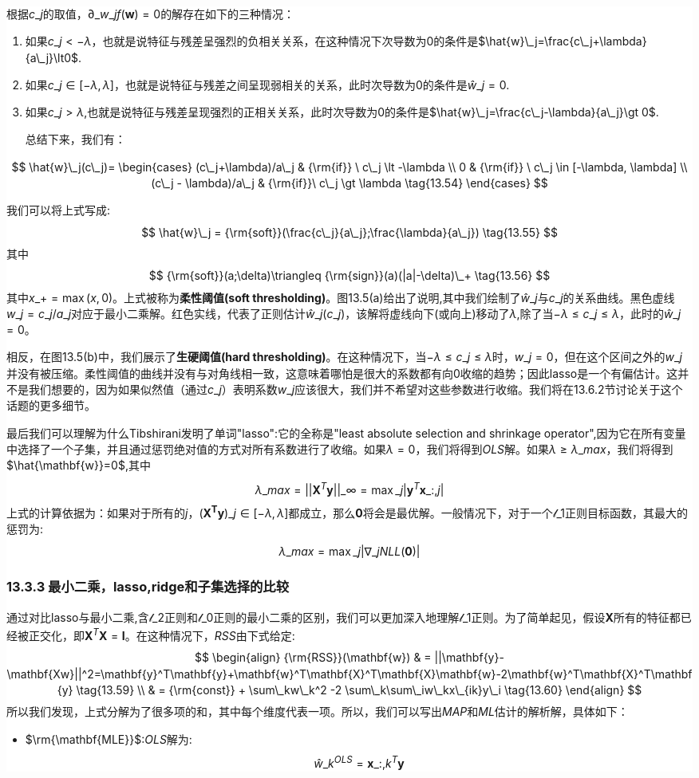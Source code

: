 根据$c\_j$的取值，$\partial\_{w\_j}f(\mathbf{w})=0$的解存在如下的三种情况：

1. 如果$c\_j \lt -\lambda$，也就是说特征与残差呈强烈的负相关关系，在这种情况下次导数为0的条件是$\hat{w}\_j=\frac{c\_j+\lambda}{a\_j}\lt0$.

2. 如果$c\_j \in [-\lambda,\lambda]$，也就是说特征与残差之间呈现弱相关的关系，此时次导数为0的条件是$\hat{w}\_j=0$.

3. 如果$c\_j \gt \lambda$,也就是说特征与残差呈现强烈的正相关关系，此时次导数为0的条件是$\hat{w}\_j=\frac{c\_j-\lambda}{a\_j}\gt 0$.

   总结下来，我们有：

$$
\hat{w}\_j(c\_j)=
\begin{cases}
(c\_j+\lambda)/a\_j & {\rm{if}} \ c\_j \lt -\lambda \\
0 & {\rm{if}} \ c\_j \in [-\lambda, \lambda] \\
(c\_j - \lambda)/a\_j & {\rm{if}}\ c\_j \gt \lambda
\tag{13.54}
\end{cases}
$$

我们可以将上式写成:
$$
\hat{w}\_j = {\rm{soft}}(\frac{c\_j}{a\_j};\frac{\lambda}{a\_j}) \tag{13.55}
$$
其中
$$
{\rm{soft}}(a;\delta)\triangleq {\rm{sign}}(a)(|a|-\delta)\_+ \tag{13.56}
$$
其中$x\_+=\max(x,0)$。上式被称为**柔性阈值(soft thresholding)**。图13.5(a)给出了说明,其中我们绘制了$\hat{w}\_j$与$c\_j$的关系曲线。黑色虚线$w\_j=c\_j/a\_j$对应于最小二乘解。红色实线，代表了正则估计$\hat{w}\_j(c\_j)$，该解将虚线向下(或向上)移动了$\lambda$,除了当$-\lambda \le c\_j  \le \lambda$，此时的$\hat{w}\_j=0$。

相反，在图13.5(b)中，我们展示了**生硬阈值(hard thresholding)**。在这种情况下，当$-\lambda \le c\_j \le \lambda$时，$w\_j=0$，但在这个区间之外的$w\_j$并没有被压缩。柔性阈值的曲线并没有与对角线相一致，这意味着哪怕是很大的系数都有向0收缩的趋势；因此lasso是一个有偏估计。这并不是我们想要的，因为如果似然值（通过$c\_j$）表明系数$w\_j$应该很大，我们并不希望对这些参数进行收缩。我们将在13.6.2节讨论关于这个话题的更多细节。

最后我们可以理解为什么Tibshirani发明了单词"lasso":它的全称是"least absolute selection and shrinkage operator",因为它在所有变量中选择了一个子集，并且通过惩罚绝对值的方式对所有系数进行了收缩。如果$\lambda=0$，我们将得到$OLS$解。如果$\lambda \ge \lambda\_{max}$，我们将得到$\hat{\mathbf{w}}=0$,其中
$$
\lambda\_{max}=||\mathbf{X}^T\mathbf{y}||\_{\infty}=\max\_j|\mathbf{y}^T\mathbf{x}\_{:,j}| \tag{13.57}
$$
上式的计算依据为：如果对于所有的$j$，$(\mathbf{X^T\mathbf{y}})\_j \in [-\lambda, \lambda]$都成立，那么$\mathbf{0}$将会是最优解。一般情况下，对于一个$\mathcal{l}\_1$正则目标函数，其最大的惩罚为:
$$
\lambda\_{max}=\max\_j|\nabla\_jNLL(\mathbf{0})| \tag{13.58}
$$

### 13.3.3 最小二乘，lasso,ridge和子集选择的比较

通过对比lasso与最小二乘,含$\mathcal{l}\_2$正则和$\mathcal{l}\_0$正则的最小二乘的区别，我们可以更加深入地理解$\mathcal{l}\_1$正则。为了简单起见，假设$\mathbf{X}$所有的特征都已经被正交化，即$\mathbf{X}^T\mathbf{X}=\mathbf{I}$。在这种情况下，$RSS$由下式给定:
$$
\begin{align}
{\rm{RSS}}(\mathbf{w}) & = ||\mathbf{y}-\mathbf{Xw}||^2=\mathbf{y}^T\mathbf{y}+\mathbf{w}^T\mathbf{X}^T\mathbf{X}\mathbf{w}-2\mathbf{w}^T\mathbf{X}^T\mathbf{y} \tag{13.59} \\
& = {\rm{const}} + \sum\_kw\_k^2 -2 \sum\_k\sum\_iw\_kx\_{ik}y\_i \tag{13.60}
\end{align}
$$
所以我们发现，上式分解为了很多项的和，其中每个维度代表一项。所以，我们可以写出$MAP$和$ML$估计的解析解，具体如下：

- $\rm{\mathbf{MLE}}$:$OLS$解为:
  $$
  \hat{w}\_k^{OLS}=\mathbf{x}\_{:,k}^T\mathbf{y} \tag{13.61}
  $$
  
